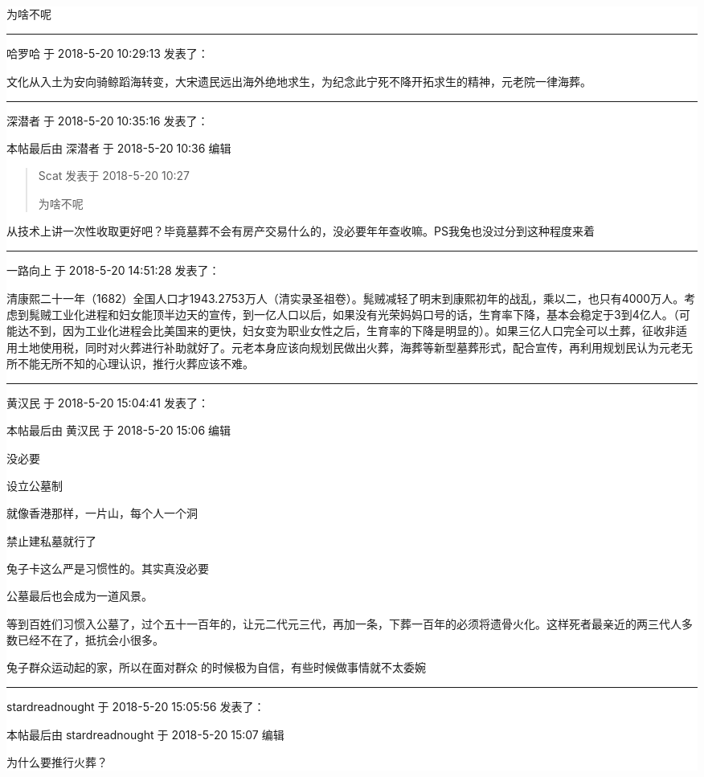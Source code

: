 

为啥不呢

---------

哈罗哈 于 2018-5-20 10:29:13 发表了：

文化从入土为安向骑鲸蹈海转变，大宋遗民远出海外绝地求生，为纪念此宁死不降开拓求生的精神，元老院一律海葬。

---------

深潜者 于 2018-5-20 10:35:16 发表了：

本帖最后由 深潜者 于 2018-5-20 10:36 编辑 


> 
> Scat 发表于 2018-5-20 10:27
> 
> 为啥不呢



从技术上讲一次性收取更好吧？毕竟墓葬不会有房产交易什么的，没必要年年查收嘛。PS我兔也没过分到这种程度来着

---------

一路向上 于 2018-5-20 14:51:28 发表了：

清康熙二十一年（1682）全国人口才1943.2753万人（清实录圣祖卷）。髨贼减轻了明末到康熙初年的战乱，乘以二，也只有4000万人。考虑到髨贼工业化进程和妇女能顶半边天的宣传，到一亿人口以后，如果没有光荣妈妈口号的话，生育率下降，基本会稳定于3到4亿人。（可能达不到，因为工业化进程会比美国来的更快，妇女变为职业女性之后，生育率的下降是明显的）。如果三亿人口完全可以土葬，征收非适用土地使用税，同时对火葬进行补助就好了。元老本身应该向规划民做出火葬，海葬等新型墓葬形式，配合宣传，再利用规划民认为元老无所不能无所不知的心理认识，推行火葬应该不难。

---------

黄汉民 于 2018-5-20 15:04:41 发表了：

本帖最后由 黄汉民 于 2018-5-20 15:06 编辑 

没必要

设立公墓制

就像香港那样，一片山，每个人一个洞

禁止建私墓就行了

兔子卡这么严是习惯性的。其实真没必要

公墓最后也会成为一道风景。

等到百姓们习惯入公墓了，过个五十一百年的，让元二代元三代，再加一条，下葬一百年的必须将遗骨火化。这样死者最亲近的两三代人多数已经不在了，抵抗会小很多。

兔子群众运动起的家，所以在面对群众 的时候极为自信，有些时候做事情就不太委婉

---------

stardreadnought 于 2018-5-20 15:05:56 发表了：

本帖最后由 stardreadnought 于 2018-5-20 15:07 编辑 

为什么要推行火葬？
